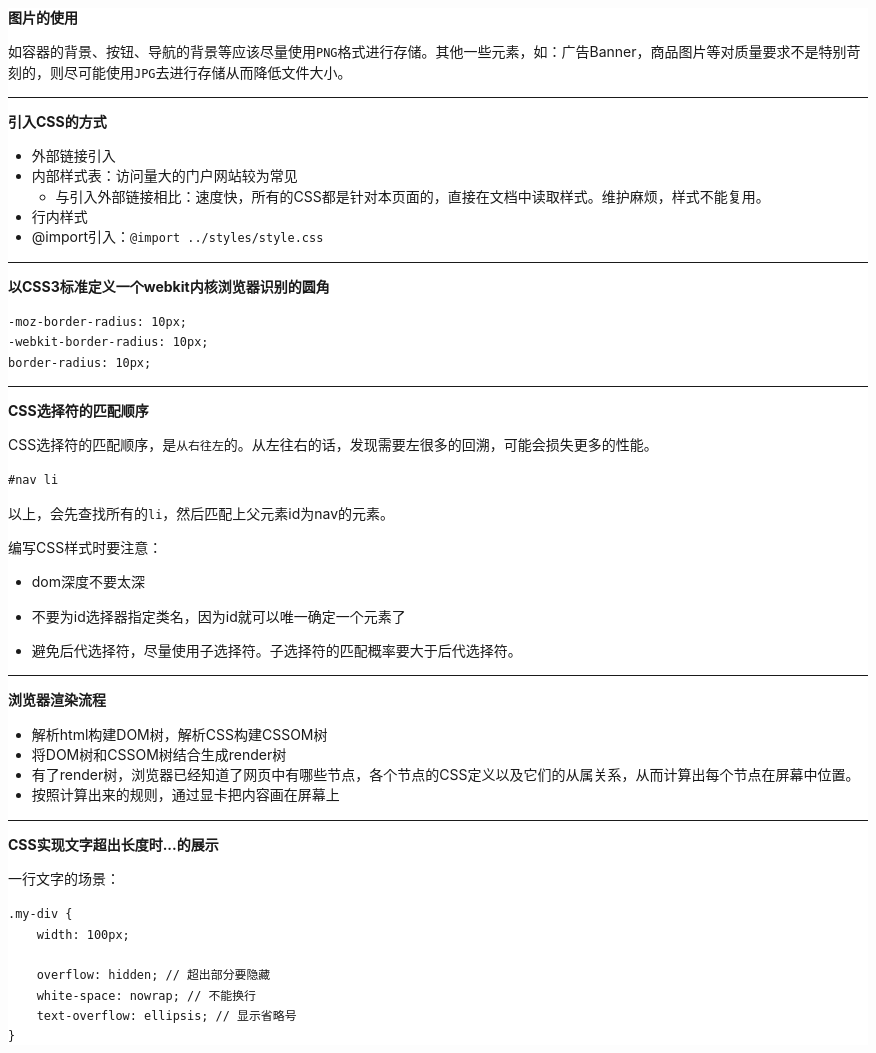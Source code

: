 **图片的使用**

如容器的背景、按钮、导航的背景等应该尽量使用`PNG`格式进行存储。其他一些元素，如：广告Banner，商品图片等对质量要求不是特别苛刻的，则尽可能使用`JPG`去进行存储从而降低文件大小。

------

**引入CSS的方式**

- 外部链接引入
- 内部样式表：访问量大的门户网站较为常见
  - 与引入外部链接相比：速度快，所有的CSS都是针对本页面的，直接在文档中读取样式。维护麻烦，样式不能复用。
- 行内样式
- @import引入：`@import ../styles/style.css `

------

**以CSS3标准定义一个webkit内核浏览器识别的圆角**

```
-moz-border-radius: 10px;
-webkit-border-radius: 10px;
border-radius: 10px;
```

------

**CSS选择符的匹配顺序**

CSS选择符的匹配顺序，是`从右往左`的。从左往右的话，发现需要左很多的回溯，可能会损失更多的性能。

```
#nav li
```

以上，会先查找所有的`li`，然后匹配上父元素id为nav的元素。

编写CSS样式时要注意：

- dom深度不要太深

- 不要为id选择器指定类名，因为id就可以唯一确定一个元素了

- 避免后代选择符，尽量使用子选择符。子选择符的匹配概率要大于后代选择符。

------

**浏览器渲染流程**

- 解析html构建DOM树，解析CSS构建CSSOM树
- 将DOM树和CSSOM树结合生成render树
- 有了render树，浏览器已经知道了网页中有哪些节点，各个节点的CSS定义以及它们的从属关系，从而计算出每个节点在屏幕中位置。
- 按照计算出来的规则，通过显卡把内容画在屏幕上

------

**CSS实现文字超出长度时...的展示**

一行文字的场景：

```
.my-div {
    width: 100px;
    
    overflow: hidden; // 超出部分要隐藏
    white-space: nowrap; // 不能换行
    text-overflow: ellipsis; // 显示省略号
}
```
